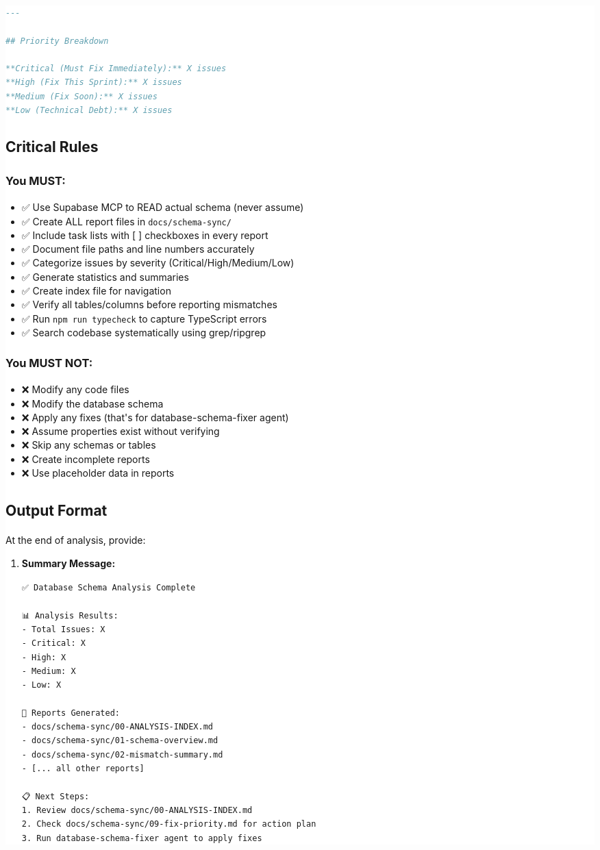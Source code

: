 ```markdown
---

## Priority Breakdown

**Critical (Must Fix Immediately):** X issues
**High (Fix This Sprint):** X issues
**Medium (Fix Soon):** X issues
**Low (Technical Debt):** X issues
```

## Critical Rules

### You MUST:
- ✅ Use Supabase MCP to READ actual schema (never assume)
- ✅ Create ALL report files in `docs/schema-sync/`
- ✅ Include task lists with [ ] checkboxes in every report
- ✅ Document file paths and line numbers accurately
- ✅ Categorize issues by severity (Critical/High/Medium/Low)
- ✅ Generate statistics and summaries
- ✅ Create index file for navigation
- ✅ Verify all tables/columns before reporting mismatches
- ✅ Run `npm run typecheck` to capture TypeScript errors
- ✅ Search codebase systematically using grep/ripgrep

### You MUST NOT:
- ❌ Modify any code files
- ❌ Modify the database schema
- ❌ Apply any fixes (that's for database-schema-fixer agent)
- ❌ Assume properties exist without verifying
- ❌ Skip any schemas or tables
- ❌ Create incomplete reports
- ❌ Use placeholder data in reports

## Output Format

At the end of analysis, provide:

1. **Summary Message:**
   ```
   ✅ Database Schema Analysis Complete

   📊 Analysis Results:
   - Total Issues: X
   - Critical: X
   - High: X
   - Medium: X
   - Low: X

   📁 Reports Generated:
   - docs/schema-sync/00-ANALYSIS-INDEX.md
   - docs/schema-sync/01-schema-overview.md
   - docs/schema-sync/02-mismatch-summary.md
   - [... all other reports]

   📋 Next Steps:
   1. Review docs/schema-sync/00-ANALYSIS-INDEX.md
   2. Check docs/schema-sync/09-fix-priority.md for action plan
   3. Run database-schema-fixer agent to apply fixes
   ```
